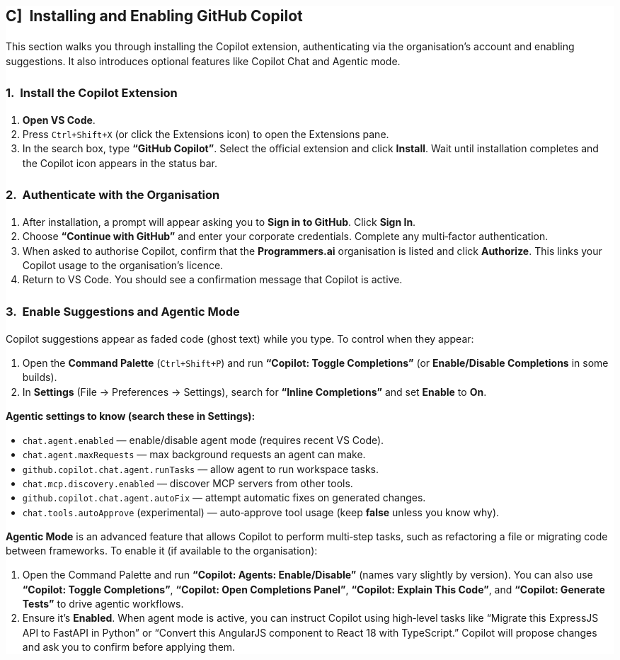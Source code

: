 
## C]  Installing and Enabling GitHub Copilot

This section walks you through installing the Copilot extension, authenticating via the organisation’s account and enabling suggestions.  It also introduces optional features like Copilot Chat and Agentic mode.

### 1.  Install the Copilot Extension

1. **Open VS Code**.
2. Press `Ctrl+Shift+X` (or click the Extensions icon) to open the Extensions pane.
3. In the search box, type **“GitHub Copilot”**.  Select the official extension and click **Install**.  Wait until installation completes and the Copilot icon appears in the status bar.

### 2.  Authenticate with the Organisation

1. After installation, a prompt will appear asking you to **Sign in to GitHub**.  Click **Sign In**.
2. Choose **“Continue with GitHub”** and enter your corporate credentials.  Complete any multi‑factor authentication.
3. When asked to authorise Copilot, confirm that the **Programmers.ai** organisation is listed and click **Authorize**.  This links your Copilot usage to the organisation’s licence.
4. Return to VS Code.  You should see a confirmation message that Copilot is active.

### 3.  Enable Suggestions and Agentic Mode

Copilot suggestions appear as faded code (ghost text) while you type.  To control when they appear:

1. Open the **Command Palette** (`Ctrl+Shift+P`) and run **“Copilot: Toggle Completions”** (or **Enable/Disable Completions** in some builds).
2. In **Settings** (File → Preferences → Settings), search for **“Inline Completions”** and set **Enable** to **On**.

**Agentic settings to know (search these in Settings):**
- `chat.agent.enabled` — enable/disable agent mode (requires recent VS Code).
- `chat.agent.maxRequests` — max background requests an agent can make.
- `github.copilot.chat.agent.runTasks` — allow agent to run workspace tasks.
- `chat.mcp.discovery.enabled` — discover MCP servers from other tools.
- `github.copilot.chat.agent.autoFix` — attempt automatic fixes on generated changes.
- `chat.tools.autoApprove` (experimental) — auto‑approve tool usage (keep **false** unless you know why).


**Agentic Mode** is an advanced feature that allows Copilot to perform multi‑step tasks, such as refactoring a file or migrating code between frameworks.  To enable it (if available to the organisation):
1. Open the Command Palette and run **“Copilot: Agents: Enable/Disable”** (names vary slightly by version). You can also use **“Copilot: Toggle Completions”**, **“Copilot: Open Completions Panel”**, **“Copilot: Explain This Code”**, and **“Copilot: Generate Tests”** to drive agentic workflows.
2. Ensure it’s **Enabled**.  When agent mode is active, you can instruct Copilot using high‑level tasks like “Migrate this ExpressJS API to FastAPI in Python” or “Convert this AngularJS component to React 18 with TypeScript.”  Copilot will propose changes and ask you to confirm before applying them.
